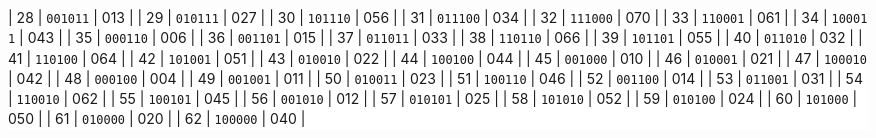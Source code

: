 |    28 | `001011`         |  013        |
|    29 | `010111`         |  027        |
|    30 | `101110`         |  056        |
|    31 | `011100`         |  034        |
|    32 | `111000`         |  070        |
|    33 | `110001`         |  061        |
|    34 | `100011`         |  043        |
|    35 | `000110`         |  006        |
|    36 | `001101`         |  015        |
|    37 | `011011`         |  033        |
|    38 | `110110`         |  066        |
|    39 | `101101`         |  055        |
|    40 | `011010`         |  032        |
|    41 | `110100`         |  064        |
|    42 | `101001`         |  051        |
|    43 | `010010`         |  022        |
|    44 | `100100`         |  044        |
|    45 | `001000`         |  010        |
|    46 | `010001`         |  021        |
|    47 | `100010`         |  042        |
|    48 | `000100`         |  004        |
|    49 | `001001`         |  011        |
|    50 | `010011`         |  023        |
|    51 | `100110`         |  046        |
|    52 | `001100`         |  014        |
|    53 | `011001`         |  031        |
|    54 | `110010`         |  062        |
|    55 | `100101`         |  045        |
|    56 | `001010`         |  012        |
|    57 | `010101`         |  025        |
|    58 | `101010`         |  052        |
|    59 | `010100`         |  024        |
|    60 | `101000`         |  050        |
|    61 | `010000`         |  020        |
|    62 | `100000`         |  040        |
